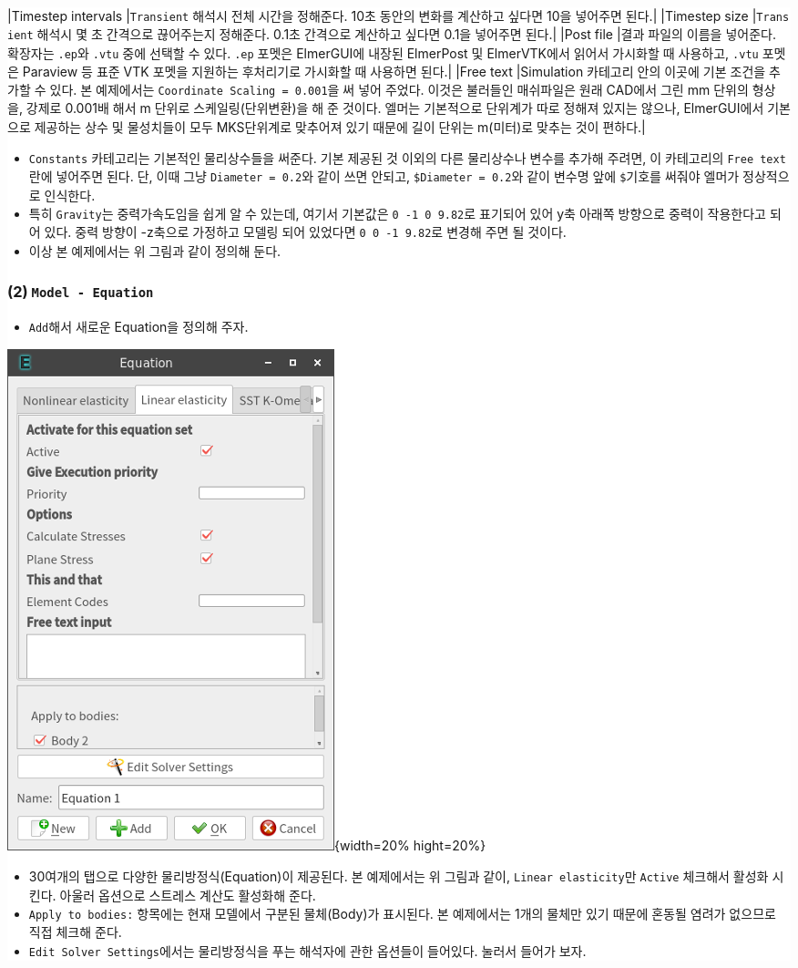 |Timestep intervals  |`Transient` 해석시 전체 시간을 정해준다.  10초 동안의 변화를 계산하고 싶다면 10을 넣어주면 된다.|
|Timestep size       |`Transient` 해석시 몇 초 간격으로 끊어주는지 정해준다.  0.1초 간격으로 계산하고 싶다면 0.1을 넣어주면 된다.|
|Post file           |결과 파일의 이름을 넣어준다.  확장자는 `.ep`와 `.vtu` 중에 선택할 수 있다.  `.ep` 포멧은 ElmerGUI에 내장된 ElmerPost 및 ElmerVTK에서 읽어서 가시화할 때 사용하고, `.vtu` 포멧은 Paraview 등 표준 VTK 포멧을 지원하는 후처리기로 가시화할 때 사용하면 된다.|
|Free text           |Simulation 카테고리 안의 이곳에 기본 조건을 추가할 수 있다.  본 예제에서는 `Coordinate Scaling = 0.001`을 써 넣어 주었다. 이것은 불러들인 매쉬파일은 원래 CAD에서 그린 mm 단위의 형상을, 강제로 0.001배 해서 m 단위로 스케일링(단위변환)을 해 준 것이다.  엘머는 기본적으로 단위계가 따로 정해져 있지는 않으나, ElmerGUI에서 기본으로 제공하는 상수 및 물성치들이 모두 MKS단위계로 맞추어져 있기 때문에 길이 단위는 m(미터)로 맞추는 것이 편하다.|

* `Constants` 카테고리는 기본적인 물리상수들을 써준다.  기본 제공된 것 이외의 다른 물리상수나 변수를 추가해 주려면, 이 카테고리의 `Free text`란에 넣어주면 된다.  단, 이때 그냥 `Diameter = 0.2`와 같이 쓰면 안되고, `$Diameter = 0.2`와 같이 변수명 앞에 `$`기호를 써줘야 엘머가 정상적으로 인식한다.
* 특히 `Gravity`는 중력가속도임을 쉽게 알 수 있는데, 여기서 기본값은 `0 -1 0 9.82`로 표기되어 있어 y축 아래쪽 방향으로 중력이 작용한다고 되어 있다.  중력 방향이 -z축으로 가정하고 모델링 되어 있었다면 `0 0 -1 9.82`로 변경해 주면 될 것이다.
* 이상 본 예제에서는 위 그림과 같이 정의해 둔다.


### (2) `Model - Equation`

* `Add`해서 새로운 Equation을 정의해 주자.

![](Pictures/CADG_03_Elmer_Structure_15.png){width=20% hight=20%}

* 30여개의 탭으로 다양한 물리방정식(Equation)이 제공된다.  본 예제에서는 위 그림과 같이, `Linear elasticity`만 `Active` 체크해서 활성화 시킨다.  아울러 옵션으로 스트레스 계산도 활성화해 준다.
* `Apply to bodies:` 항목에는 현재 모델에서 구분된 물체(Body)가 표시된다.  본 예제에서는 1개의 물체만 있기 때문에 혼동될 염려가 없으므로 직접 체크해 준다.
* `Edit Solver Settings`에서는 물리방정식을 푸는 해석자에 관한 옵션들이 들어있다.  눌러서 들어가 보자.

